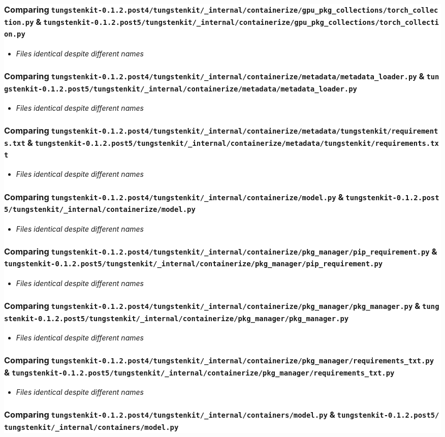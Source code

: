 ### Comparing `tungstenkit-0.1.2.post4/tungstenkit/_internal/containerize/gpu_pkg_collections/torch_collection.py` & `tungstenkit-0.1.2.post5/tungstenkit/_internal/containerize/gpu_pkg_collections/torch_collection.py`

 * *Files identical despite different names*

### Comparing `tungstenkit-0.1.2.post4/tungstenkit/_internal/containerize/metadata/metadata_loader.py` & `tungstenkit-0.1.2.post5/tungstenkit/_internal/containerize/metadata/metadata_loader.py`

 * *Files identical despite different names*

### Comparing `tungstenkit-0.1.2.post4/tungstenkit/_internal/containerize/metadata/tungstenkit/requirements.txt` & `tungstenkit-0.1.2.post5/tungstenkit/_internal/containerize/metadata/tungstenkit/requirements.txt`

 * *Files identical despite different names*

### Comparing `tungstenkit-0.1.2.post4/tungstenkit/_internal/containerize/model.py` & `tungstenkit-0.1.2.post5/tungstenkit/_internal/containerize/model.py`

 * *Files identical despite different names*

### Comparing `tungstenkit-0.1.2.post4/tungstenkit/_internal/containerize/pkg_manager/pip_requirement.py` & `tungstenkit-0.1.2.post5/tungstenkit/_internal/containerize/pkg_manager/pip_requirement.py`

 * *Files identical despite different names*

### Comparing `tungstenkit-0.1.2.post4/tungstenkit/_internal/containerize/pkg_manager/pkg_manager.py` & `tungstenkit-0.1.2.post5/tungstenkit/_internal/containerize/pkg_manager/pkg_manager.py`

 * *Files identical despite different names*

### Comparing `tungstenkit-0.1.2.post4/tungstenkit/_internal/containerize/pkg_manager/requirements_txt.py` & `tungstenkit-0.1.2.post5/tungstenkit/_internal/containerize/pkg_manager/requirements_txt.py`

 * *Files identical despite different names*

### Comparing `tungstenkit-0.1.2.post4/tungstenkit/_internal/containers/model.py` & `tungstenkit-0.1.2.post5/tungstenkit/_internal/containers/model.py`
